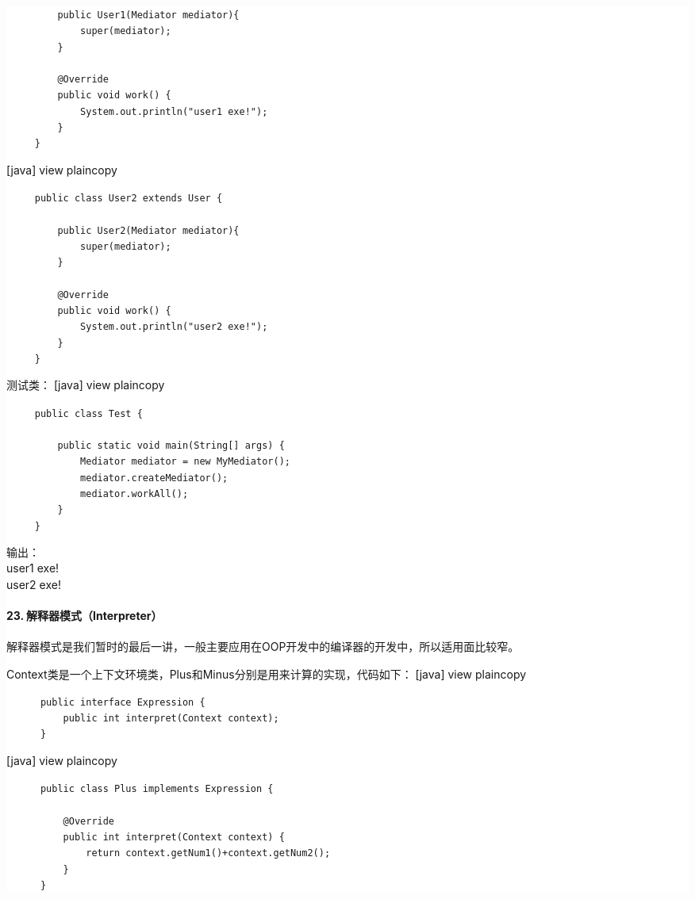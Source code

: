              public User1(Mediator mediator){  
                 super(mediator);  
             }  
               
             @Override  
             public void work() {  
                 System.out.println("user1 exe!");  
             }  
         }  
         
 [java] view plaincopy
 
         public class User2 extends User {  
           
             public User2(Mediator mediator){  
                 super(mediator);  
             }  
               
             @Override  
             public void work() {  
                 System.out.println("user2 exe!");  
             }  
         }  
         
 测试类：
 [java] view plaincopy
 
         public class Test {  
           
             public static void main(String[] args) {  
                 Mediator mediator = new MyMediator();  
                 mediator.createMediator();  
                 mediator.workAll();  
             }  
         }  
         
 输出：   
 user1 exe!          
 user2 exe!    
 
 
 #### 23. 解释器模式（Interpreter）
解释器模式是我们暂时的最后一讲，一般主要应用在OOP开发中的编译器的开发中，所以适用面比较窄。
          
Context类是一个上下文环境类，Plus和Minus分别是用来计算的实现，代码如下：
  [java] view plaincopy
  
          public interface Expression {  
              public int interpret(Context context);  
          }  
          
  [java] view plaincopy
  
          public class Plus implements Expression {  
            
              @Override  
              public int interpret(Context context) {  
                  return context.getNum1()+context.getNum2();  
              }  
          }  
          